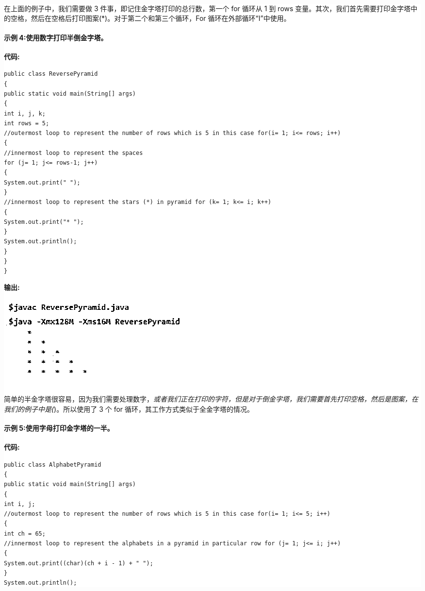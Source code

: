 

在上面的例子中，我们需要做 3 件事，即记住金字塔打印的总行数，第一个 for 循环从 1 到 rows 变量。其次，我们首先需要打印金字塔中的空格，然后在空格后打印图案(*)。对于第二个和第三个循环，For 循环在外部循环“I”中使用。

#### 示例 4:使用数字打印半倒金字塔。

**代码:**

```
public class ReversePyramid
{
public static void main(String[] args)
{
int i, j, k;
int rows = 5;
​//outermost loop to represent the number of rows which is 5 in this case for(i= 1; i<= rows; i++)
{
//innermost loop to represent the spaces
for (j= 1; j<= rows-1; j++)
{
System.out.print(" ");
}
​//innermost loop to represent the stars (*) in pyramid for (k= 1; k<= i; k++)
{
System.out.print("* ");
}
System.out.println();
}
}
}
```

**输出:**

![half reverse pyramid](img/7c1af9811d4f5aea1185a214ec5daa6d.png)



简单的半金字塔很容易，因为我们需要处理数字，*或者我们正在打印的字符，但是对于倒金字塔，我们需要首先打印空格，然后是图案，在我们的例子中是(*)。所以使用了 3 个 for 循环，其工作方式类似于全金字塔的情况。

#### 示例 5:使用字母打印金字塔的一半。

**代码:**

```
public class AlphabetPyramid
{
public static void main(String[] args)
{
int i, j;
​//outermost loop to represent the number of rows which is 5 in this case for(i= 1; i<= 5; i++)
{
int ch = 65;
​//innermost loop to represent the alphabets in a pyramid in particular row for (j= 1; j<= i; j++)
{
System.out.print((char)(ch + i - 1) + " ");
}
System.out.println();
```